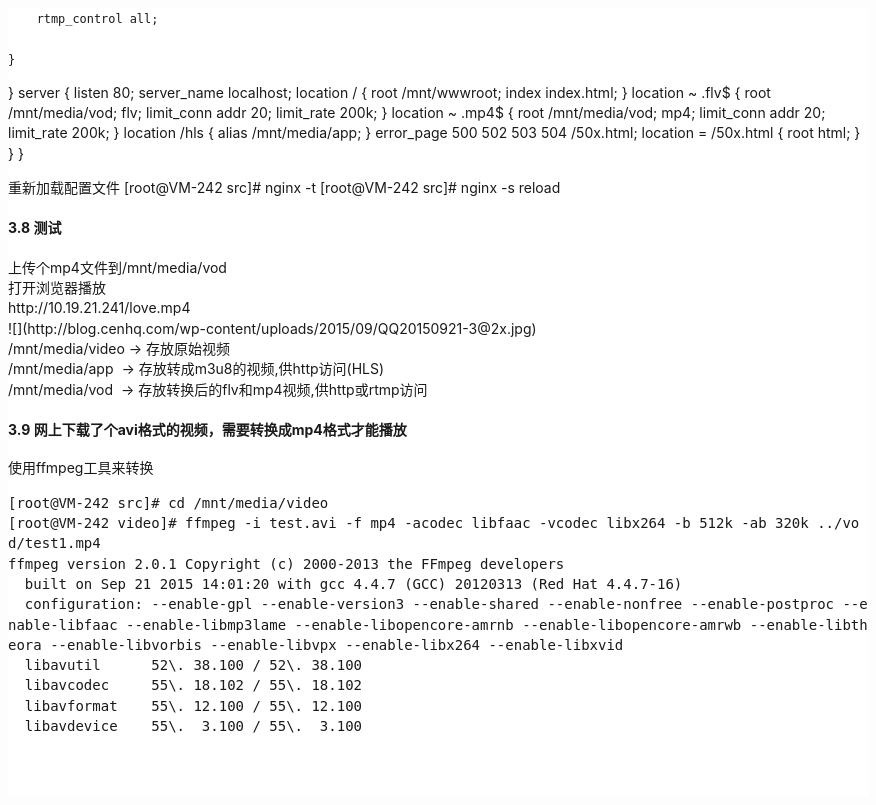         rtmp_control all;

    }
}
    server {
    listen        80;
    server_name     localhost;
    location / {
        root /mnt/wwwroot;
        index index.html;
    }
    location ~ \.flv$ {
        root /mnt/media/vod;
        flv;
        limit_conn addr 20;
        limit_rate 200k;
    }
    location ~ \.mp4$ {
        root /mnt/media/vod;
        mp4;
        limit_conn addr 20;
        limit_rate 200k;
    }
    location /hls {
        alias /mnt/media/app;
    }
        error_page   500 502 503 504  /50x.html;
        location = /50x.html {
            root   html;
        }
    }
}

重新加载配置文件
[root@VM-242 src]# nginx -t
[root@VM-242 src]# nginx -s reload</pre>

#### 3.8 测试

#### 

<div>上传个mp4文件到/mnt/media/vod</div>
<div>打开浏览器播放</div>
<div>http://10.19.21.241/love.mp4</div>
![](http://blog.cenhq.com/wp-content/uploads/2015/09/QQ20150921-3@2x.jpg)
<div>/mnt/media/video -&gt; 存放原始视频</div>
<div>/mnt/media/app  -&gt; 存放转成m3u8的视频,供http访问(HLS)</div>
<div>/mnt/media/vod  -&gt; 存放转换后的flv和mp4视频,供http或rtmp访问</div>
<div></div>

#### 3.9 网上下载了个avi格式的视频，需要转换成mp4格式才能播放

使用ffmpeg工具来转换
<pre class="lang:sh decode:true ">[root@VM-242 src]# cd /mnt/media/video
[root@VM-242 video]# ffmpeg -i test.avi -f mp4 -acodec libfaac -vcodec libx264 -b 512k -ab 320k ../vod/test1.mp4
ffmpeg version 2.0.1 Copyright (c) 2000-2013 the FFmpeg developers
  built on Sep 21 2015 14:01:20 with gcc 4.4.7 (GCC) 20120313 (Red Hat 4.4.7-16)
  configuration: --enable-gpl --enable-version3 --enable-shared --enable-nonfree --enable-postproc --enable-libfaac --enable-libmp3lame --enable-libopencore-amrnb --enable-libopencore-amrwb --enable-libtheora --enable-libvorbis --enable-libvpx --enable-libx264 --enable-libxvid
  libavutil      52\. 38.100 / 52\. 38.100
  libavcodec     55\. 18.102 / 55\. 18.102
  libavformat    55\. 12.100 / 55\. 12.100
  libavdevice    55\.  3.100 / 55\.  3.100